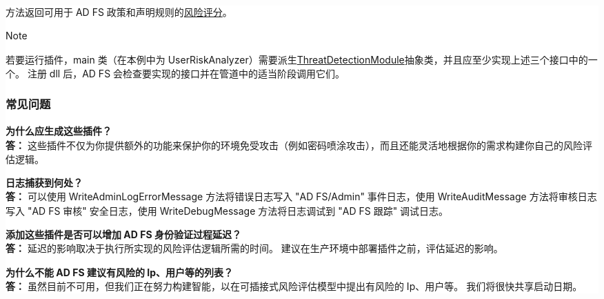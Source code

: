 方法返回可用于 AD FS 政策和声明规则的[风险评分](https://docs.microsoft.com/dotnet/api/microsoft.identityserver.authentication.riskscoreconstants?view=adfs-2019)。 

>[!NOTE]
>若要运行插件，main 类（在本例中为 UserRiskAnalyzer）需要派生[ThreatDetectionModule](https://docs.microsoft.com/dotnet/api/microsoft.identityserver.public.threatdetectionframework.threatdetectionmodule?view=adfs-2019)抽象类，并且应至少实现上述三个接口中的一个。 注册 dll 后，AD FS 会检查要实现的接口并在管道中的适当阶段调用它们。

### <a name="faqs"></a>常见问题

**为什么应生成这些插件？**</br>
**答：** 这些插件不仅为你提供额外的功能来保护你的环境免受攻击（例如密码喷涂攻击），而且还能灵活地根据你的需求构建你自己的风险评估逻辑。 

**日志捕获到何处？**</br>
**答：** 可以使用 WriteAdminLogErrorMessage 方法将错误日志写入 "AD FS/Admin" 事件日志，使用 WriteAuditMessage 方法将审核日志写入 "AD FS 审核" 安全日志，使用 WriteDebugMessage 方法将日志调试到 "AD FS 跟踪" 调试日志。 

**添加这些插件是否可以增加 AD FS 身份验证过程延迟？**</br>
**答：** 延迟的影响取决于执行所实现的风险评估逻辑所需的时间。 建议在生产环境中部署插件之前，评估延迟的影响。 

**为什么不能 AD FS 建议有风险的 Ip、用户等的列表？**</br>
**答：** 虽然目前不可用，但我们正在努力构建智能，以在可插接式风险评估模型中提出有风险的 Ip、用户等。 我们将很快共享启动日期。 
